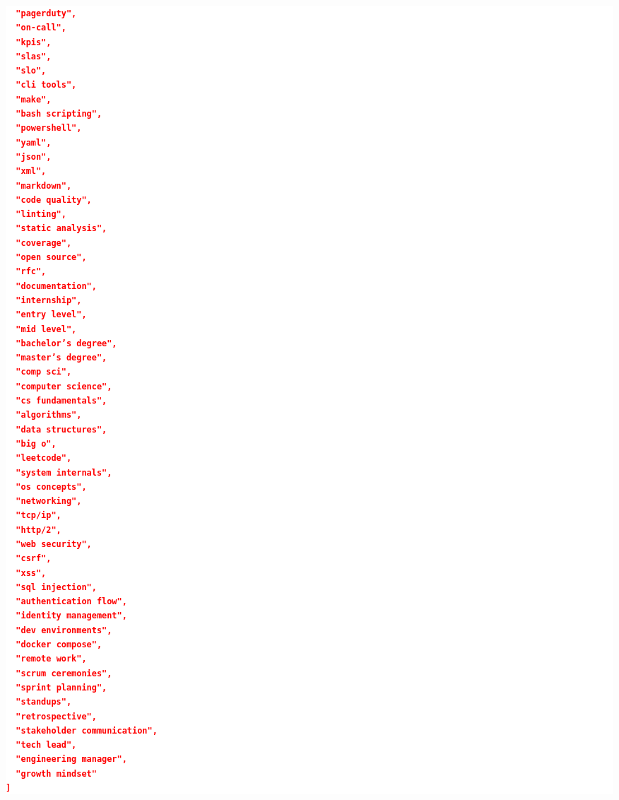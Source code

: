 ```json
  "pagerduty",
  "on-call",
  "kpis",
  "slas",
  "slo",
  "cli tools",
  "make",
  "bash scripting",
  "powershell",
  "yaml",
  "json",
  "xml",
  "markdown",
  "code quality",
  "linting",
  "static analysis",
  "coverage",
  "open source",
  "rfc",
  "documentation",
  "internship",
  "entry level",
  "mid level",
  "bachelor’s degree",
  "master’s degree",
  "comp sci",
  "computer science",
  "cs fundamentals",
  "algorithms",
  "data structures",
  "big o",
  "leetcode",
  "system internals",
  "os concepts",
  "networking",
  "tcp/ip",
  "http/2",
  "web security",
  "csrf",
  "xss",
  "sql injection",
  "authentication flow",
  "identity management",
  "dev environments",
  "docker compose",
  "remote work",
  "scrum ceremonies",
  "sprint planning",
  "standups",
  "retrospective",
  "stakeholder communication",
  "tech lead",
  "engineering manager",
  "growth mindset"
]
```

